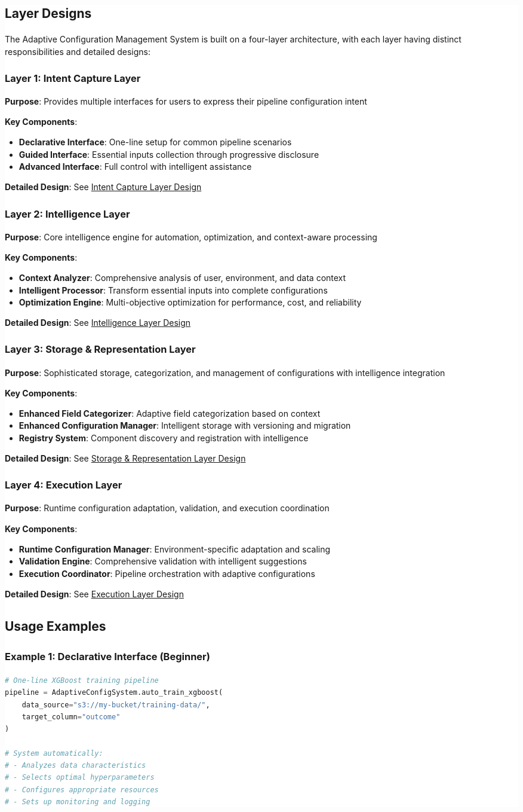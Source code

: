 ## Layer Designs

The Adaptive Configuration Management System is built on a four-layer architecture, with each layer having distinct responsibilities and detailed designs:

### Layer 1: Intent Capture Layer
**Purpose**: Provides multiple interfaces for users to express their pipeline configuration intent

**Key Components**:
- **Declarative Interface**: One-line setup for common pipeline scenarios
- **Guided Interface**: Essential inputs collection through progressive disclosure
- **Advanced Interface**: Full control with intelligent assistance

**Detailed Design**: See [Intent Capture Layer Design](./intent_capture_layer_design.md)

### Layer 2: Intelligence Layer
**Purpose**: Core intelligence engine for automation, optimization, and context-aware processing

**Key Components**:
- **Context Analyzer**: Comprehensive analysis of user, environment, and data context
- **Intelligent Processor**: Transform essential inputs into complete configurations
- **Optimization Engine**: Multi-objective optimization for performance, cost, and reliability

**Detailed Design**: See [Intelligence Layer Design](./intelligence_layer_design.md)

### Layer 3: Storage & Representation Layer
**Purpose**: Sophisticated storage, categorization, and management of configurations with intelligence integration

**Key Components**:
- **Enhanced Field Categorizer**: Adaptive field categorization based on context
- **Enhanced Configuration Manager**: Intelligent storage with versioning and migration
- **Registry System**: Component discovery and registration with intelligence

**Detailed Design**: See [Storage & Representation Layer Design](./storage_representation_layer_design.md)

### Layer 4: Execution Layer
**Purpose**: Runtime configuration adaptation, validation, and execution coordination

**Key Components**:
- **Runtime Configuration Manager**: Environment-specific adaptation and scaling
- **Validation Engine**: Comprehensive validation with intelligent suggestions
- **Execution Coordinator**: Pipeline orchestration with adaptive configurations

**Detailed Design**: See [Execution Layer Design](./execution_layer_design.md)

## Usage Examples

### Example 1: Declarative Interface (Beginner)
```python
# One-line XGBoost training pipeline
pipeline = AdaptiveConfigSystem.auto_train_xgboost(
    data_source="s3://my-bucket/training-data/",
    target_column="outcome"
)

# System automatically:
# - Analyzes data characteristics
# - Selects optimal hyperparameters
# - Configures appropriate resources
# - Sets up monitoring and logging
```
